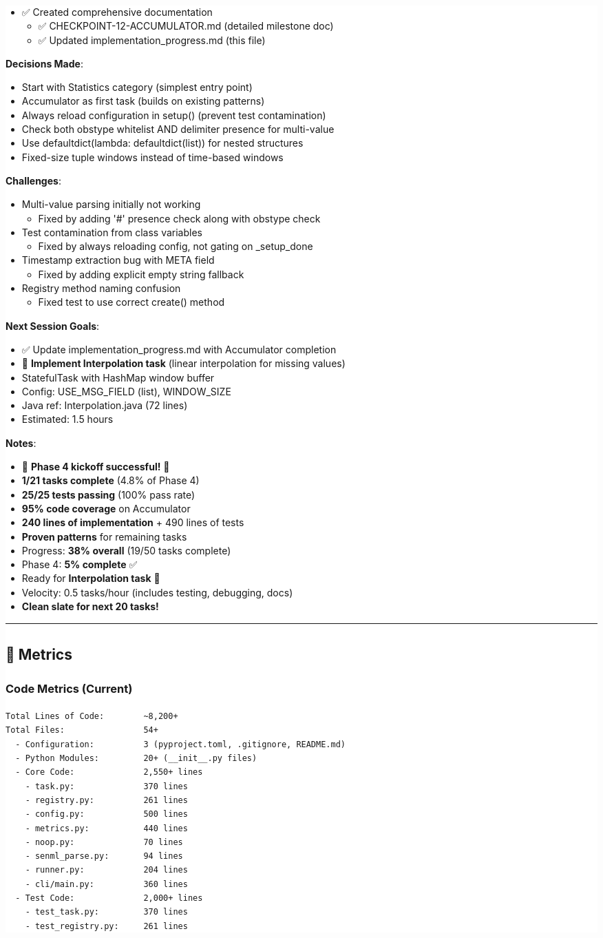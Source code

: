 - ✅ Created comprehensive documentation
  - ✅ CHECKPOINT-12-ACCUMULATOR.md (detailed milestone doc)
  - ✅ Updated implementation_progress.md (this file)

**Decisions Made**:
- Start with Statistics category (simplest entry point)
- Accumulator as first task (builds on existing patterns)
- Always reload configuration in setup() (prevent test contamination)
- Check both obstype whitelist AND delimiter presence for multi-value
- Use defaultdict(lambda: defaultdict(list)) for nested structures
- Fixed-size tuple windows instead of time-based windows

**Challenges**: 
- Multi-value parsing initially not working
  - Fixed by adding '#' presence check along with obstype check
- Test contamination from class variables
  - Fixed by always reloading config, not gating on _setup_done
- Timestamp extraction bug with META field
  - Fixed by adding explicit empty string fallback
- Registry method naming confusion
  - Fixed test to use correct create() method

**Next Session Goals**:
- ✅ Update implementation_progress.md with Accumulator completion
- 🚀 **Implement Interpolation task** (linear interpolation for missing values)
- StatefulTask with HashMap window buffer
- Config: USE_MSG_FIELD (list), WINDOW_SIZE
- Java ref: Interpolation.java (72 lines)
- Estimated: 1.5 hours

**Notes**:
- 🎉 **Phase 4 kickoff successful!** 🎉
- **1/21 tasks complete** (4.8% of Phase 4)
- **25/25 tests passing** (100% pass rate)
- **95% code coverage** on Accumulator
- **240 lines of implementation** + 490 lines of tests
- **Proven patterns** for remaining tasks
- Progress: **38% overall** (19/50 tasks complete)
- Phase 4: **5% complete** ✅
- Ready for **Interpolation task** 🚀
- Velocity: 0.5 tasks/hour (includes testing, debugging, docs)
- **Clean slate for next 20 tasks!**

---

## 🎯 Metrics

### Code Metrics (Current)
```
Total Lines of Code:        ~8,200+
Total Files:                54+
  - Configuration:          3 (pyproject.toml, .gitignore, README.md)
  - Python Modules:         20+ (__init__.py files)
  - Core Code:              2,550+ lines
    - task.py:              370 lines
    - registry.py:          261 lines
    - config.py:            500 lines
    - metrics.py:           440 lines
    - noop.py:              70 lines
    - senml_parse.py:       94 lines
    - runner.py:            204 lines
    - cli/main.py:          360 lines
  - Test Code:              2,000+ lines
    - test_task.py:         370 lines
    - test_registry.py:     261 lines
```